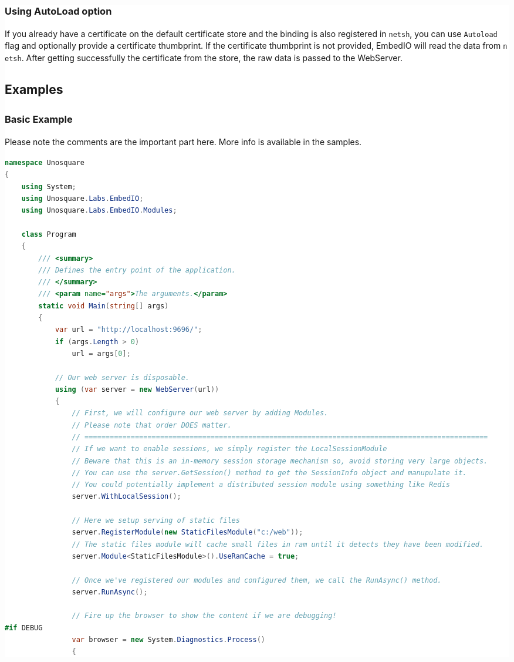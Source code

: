 ### Using AutoLoad option

If you already have a certificate on the default certificate store and the binding is also registered in `netsh`, you can use `Autoload` flag and optionally provide a certificate thumbprint. If the certificate thumbprint is not provided, EmbedIO will read the data from `netsh`. After getting successfully the certificate from the store, the raw data is passed to the WebServer.

## Examples

### Basic Example

Please note the comments are the important part here. More info is available in the samples.

```csharp
namespace Unosquare
{
    using System;
    using Unosquare.Labs.EmbedIO;
    using Unosquare.Labs.EmbedIO.Modules;

    class Program
    {
        /// <summary>
        /// Defines the entry point of the application.
        /// </summary>
        /// <param name="args">The arguments.</param>
        static void Main(string[] args)
        {
            var url = "http://localhost:9696/";
            if (args.Length > 0)
                url = args[0];

            // Our web server is disposable.
            using (var server = new WebServer(url))
            {
                // First, we will configure our web server by adding Modules.
                // Please note that order DOES matter.
                // ================================================================================================
                // If we want to enable sessions, we simply register the LocalSessionModule
                // Beware that this is an in-memory session storage mechanism so, avoid storing very large objects.
                // You can use the server.GetSession() method to get the SessionInfo object and manupulate it.
                // You could potentially implement a distributed session module using something like Redis
                server.WithLocalSession();

                // Here we setup serving of static files
                server.RegisterModule(new StaticFilesModule("c:/web"));
                // The static files module will cache small files in ram until it detects they have been modified.
                server.Module<StaticFilesModule>().UseRamCache = true;

                // Once we've registered our modules and configured them, we call the RunAsync() method.
                server.RunAsync();

                // Fire up the browser to show the content if we are debugging!
#if DEBUG
                var browser = new System.Diagnostics.Process()
                {
```